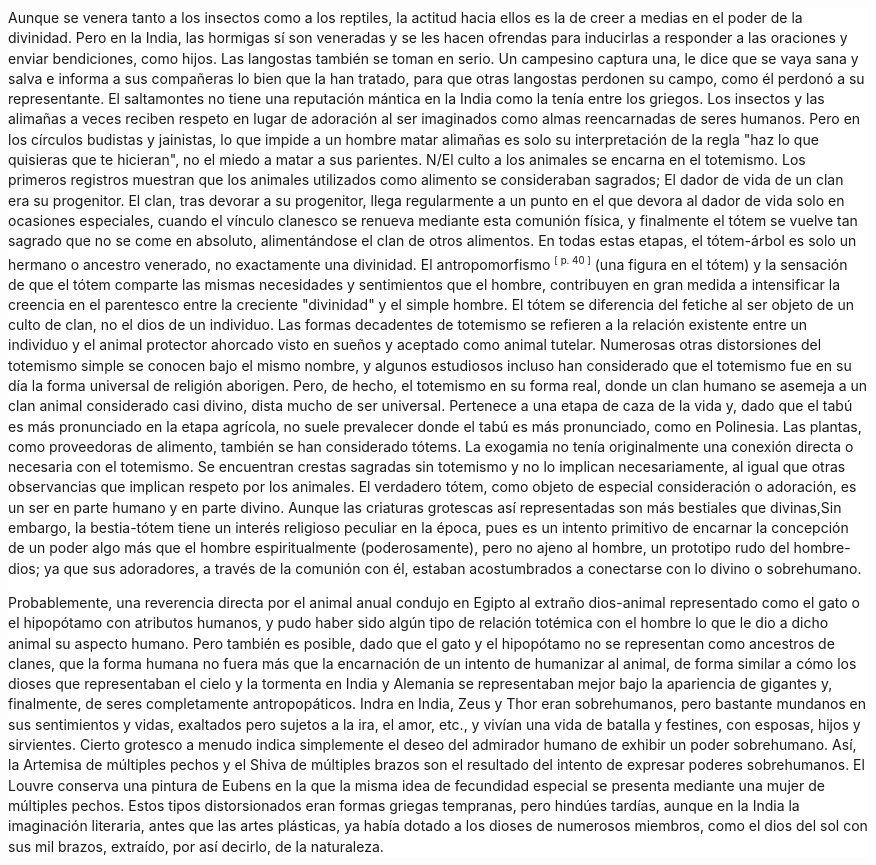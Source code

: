Aunque se venera tanto a los insectos como a los reptiles, la actitud hacia ellos es la de creer a medias en el poder de la divinidad. Pero en la India, las hormigas sí son veneradas y se les hacen ofrendas para inducirlas a responder a las oraciones y enviar bendiciones, como hijos. Las langostas también se toman en serio. Un campesino captura una, le dice que se vaya sana y salva e informa a sus compañeras lo bien que la han tratado, para que otras langostas perdonen su campo, como él perdonó a su representante. El saltamontes no tiene una reputación mántica en la India como la tenía entre los griegos. Los insectos y las alimañas a veces reciben respeto en lugar de adoración al ser imaginados como almas reencarnadas de seres humanos. Pero en los círculos budistas y jainistas, lo que impide a un hombre matar alimañas es solo su interpretación de la regla "haz lo que quisieras que te hicieran", no el miedo a matar a sus parientes. N/El culto a los animales se encarna en el totemismo. Los primeros registros muestran que los animales utilizados como alimento se consideraban sagrados; El dador de vida de un clan era su progenitor. El clan, tras devorar a su progenitor, llega regularmente a un punto en el que devora al dador de vida solo en ocasiones especiales, cuando el vínculo clanesco se renueva mediante esta comunión física, y finalmente el tótem se vuelve tan sagrado que no se come en absoluto, alimentándose el clan de otros alimentos. En todas estas etapas, el tótem-árbol es solo un hermano o ancestro venerado, no exactamente una divinidad. El antropomorfismo <span id="p40"><sup><small>[ p. 40 ]</small></sup></span> (una figura en el tótem) y la sensación de que el tótem comparte las mismas necesidades y sentimientos que el hombre, contribuyen en gran medida a intensificar la creencia en el parentesco entre la creciente "divinidad" y el simple hombre. El tótem se diferencia del fetiche al ser objeto de un culto de clan, no el dios de un individuo. Las formas decadentes de totemismo se refieren a la relación existente entre un individuo y el animal protector ahorcado visto en sueños y aceptado como animal tutelar. Numerosas otras distorsiones del totemismo simple se conocen bajo el mismo nombre, y algunos estudiosos incluso han considerado que el totemismo fue en su día la forma universal de religión aborigen. Pero, de hecho, el totemismo en su forma real, donde un clan humano se asemeja a un clan animal considerado casi divino, dista mucho de ser universal. Pertenece a una etapa de caza de la vida y, dado que el tabú es más pronunciado en la etapa agrícola, no suele prevalecer donde el tabú es más pronunciado, como en Polinesia. Las plantas, como proveedoras de alimento, también se han considerado tótems. La exogamia no tenía originalmente una conexión directa o necesaria con el totemismo. Se encuentran crestas sagradas sin totemismo y no lo implican necesariamente, al igual que otras observancias que implican respeto por los animales. El verdadero tótem, como objeto de especial consideración o adoración, es un ser en parte humano y en parte divino. Aunque las criaturas grotescas así representadas son más bestiales que divinas,Sin embargo, la bestia-tótem tiene un interés religioso peculiar en la época, pues es un intento primitivo de encarnar la concepción de un poder algo más que el hombre espiritualmente (poderosamente), pero no ajeno al hombre, un prototipo rudo del hombre-dios; ya que sus adoradores, a través de la comunión con él, estaban acostumbrados a conectarse con lo divino o sobrehumano.

Probablemente, una reverencia directa por el animal anual condujo en Egipto al extraño dios-animal representado como el gato o el hipopótamo con atributos humanos, y pudo haber sido algún tipo de relación totémica con el hombre lo que le dio a dicho animal su aspecto humano. Pero también es posible, dado que el gato y el hipopótamo no se representan como ancestros de clanes, que la forma humana no fuera más que la encarnación de un intento de humanizar al animal, de forma similar a cómo los dioses que representaban el cielo y la tormenta en India y Alemania se representaban mejor bajo la apariencia de gigantes y, finalmente, de seres completamente antropopáticos. Indra en India, Zeus y Thor eran sobrehumanos, pero bastante mundanos en sus sentimientos y vidas, exaltados pero sujetos a la ira, el amor, etc., y vivían una vida de batalla y festines, con esposas, hijos y sirvientes. Cierto grotesco a menudo indica simplemente el deseo del admirador humano de exhibir un poder sobrehumano. Así, la Artemisa de múltiples pechos y el Shiva de múltiples brazos son el resultado del intento de expresar poderes sobrehumanos. El Louvre conserva una pintura de Eubens en la que la misma idea de fecundidad especial se presenta mediante una mujer de múltiples pechos. Estos tipos distorsionados eran formas griegas tempranas, pero hindúes tardías, aunque en la India la imaginación literaria, antes que las artes plásticas, ya había dotado a los dioses de numerosos miembros, como el dios del sol con sus mil brazos, extraído, por así decirlo, de la naturaleza.


[^1]: Crooke, _op. cit._ II p. 222, explica la divinidad del perro basándose en los argumentos paradójicos de Campbell, quien cree que se venera a los perros porque matan hombres. Para el perro como psicopompo, compárese con la «perra del cielo», Samara (¿Hermes?) y, quizás de significado afín, con Cerbero, el perro del infierno o de la muerte, en Grecia e India. Esto apunta a un descubrimiento temprano de cadáveres devorados por perros. Hécate tenía originalmente cabeza de perra. Véase Paton, _Espiritismo y el Culto a los Muertos en la Antigüedad_, p. 123.
[^2]: Los animales inmundos son generalmente aquellos poseídos por o que representan poderes espirituales, más particularmente fantasmas, como los animales inmundos del griego y el hebreo; en el último caso la implicación es que el culto que imita al culto de Yahvé está representado por el animal.
[^3]: Crooke, _op. cit.,_ II, págs. 253 y sig.
[^4]: El culto a la serpiente es uno de los elementos que Elliot Smith atribuye al primer culto al sol y a la construcción de megalitos, elementos que, según él, fueron llevados de Asia a América, junto con la esvástica, los tatuajes, la couvade y la momificación.
[^5]: Pischel ha explicado el símbolo del pez como una reliquia del culto hindú a los peces, lo cual es muy improbable; es más probable que provenga de Egipto. El pez simboliza la inmortalidad como un poder que prevalece sobre la muerte (caos acuático). La conexión con ichthys, como representación de Iesos Christos Theou (h)Uios Soter (hijo de Dios, Salvador), fue un ingenioso uso de la palabra griega.
[^6]: Una acotación sobre el símbolo de la cruz. Representa únicamente un incidente histórico. El hecho de que la esvástica fuera un antiguo símbolo de buena suerte y que a veces apareciera en una cruz es mera casualidad. Como símbolo, la esvástica era conocida en Egipto, común en el budismo y presente en el Lejano Oriente y América. Aparentemente, no se conoce en la India antigua; pero es anterior al trisquel, y la interpretación de sus dos formas como símbolos de derecha e izquierda (o masculino y femenino) también parece ser tardía. La idea de Elliot Smith de que era peculiarmente egipcia (de ahí se trasladó a Sudamérica) se contrapone al hecho de que la esvástica se encuentra en Alemania, Escandinavia y las tierras de los lagos suizos, así como en Gran Bretaña y Norteamérica. Compárese RC Temple en el _Journal of the Anthropological Society of Bombay_, citado junto con otros artículos sobre la esvástica en el exhaustivo ensayo de Thomas Wilson en el _United States National Museum Report_, 1894. El Om, sílaba sagrada de la India, ha sido interpretada como una esvástica por el Sr. HN Deb (1923), basándose en la forma temprana de la letra O.
